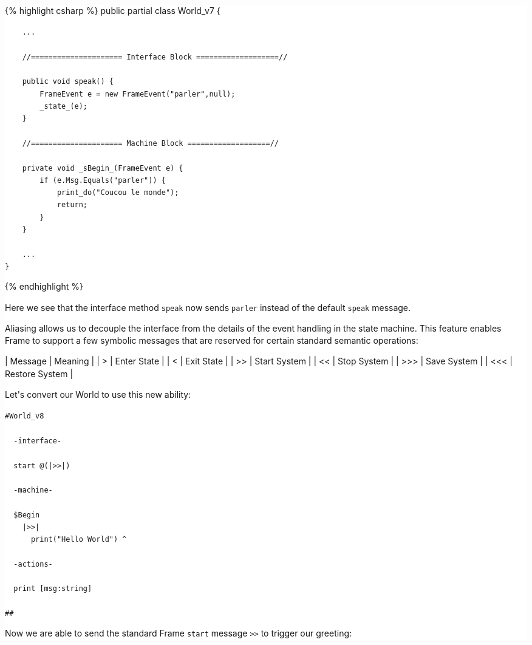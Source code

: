 {% highlight csharp %}
    public partial class World_v7 {

        ...

        //===================== Interface Block ===================//

        public void speak() {
            FrameEvent e = new FrameEvent("parler",null);
            _state_(e);
        }    

        //===================== Machine Block ===================//

        private void _sBegin_(FrameEvent e) {
            if (e.Msg.Equals("parler")) {
                print_do("Coucou le monde");
                return;
            }
        }

        ...
    }
{% endhighlight %}

Here we see that the interface method `speak` now sends `parler` instead of the default `speak` message.

Aliasing allows us to decouple the interface from the details of the event handling in the state machine. This feature enables Frame to support a few symbolic messages that are reserved for certain standard semantic operations:

| Message | Meaning |
| > | Enter State |
| < | Exit State |
| \>\> | Start System |
| \<\< | Stop System |
| \>\>\> | Save System |
| \<\<\< | Restore System |

Let's convert our World to use this new ability:

```
#World_v8

  -interface-

  start @(|>>|)

  -machine-

  $Begin
    |>>|
      print("Hello World") ^

  -actions-

  print [msg:string]

##
```
Now we are able to send the standard Frame `start` message `>>` to trigger our greeting:
